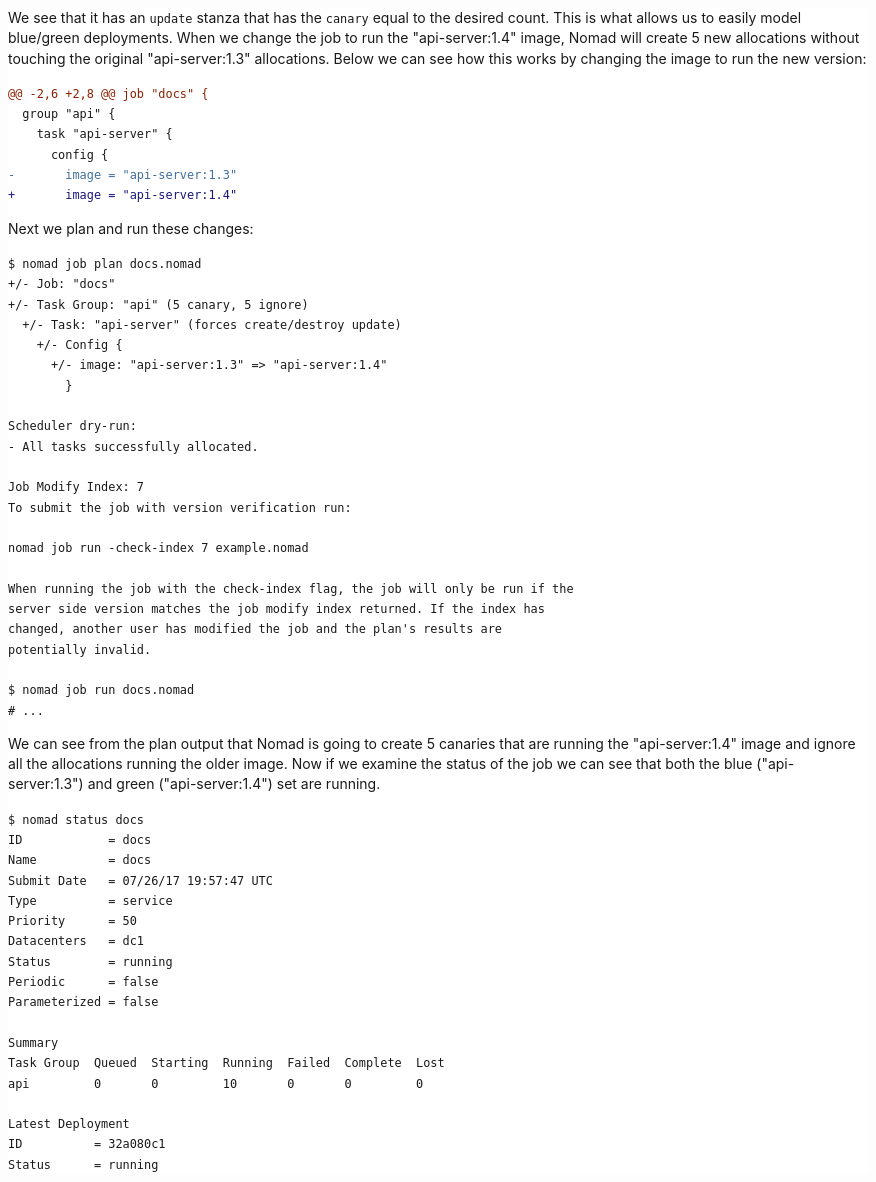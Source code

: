We see that it has an `update` stanza that has the `canary` equal to the desired
count. This is what allows us to easily model blue/green deployments. When we
change the job to run the "api-server:1.4" image, Nomad will create 5 new
allocations without touching the original "api-server:1.3" allocations. Below we
can see how this works by changing the image to run the new version:

```diff
@@ -2,6 +2,8 @@ job "docs" {
  group "api" {
    task "api-server" {
      config {
-       image = "api-server:1.3"
+       image = "api-server:1.4"
```

Next we plan and run these changes:

```text
$ nomad job plan docs.nomad
+/- Job: "docs"
+/- Task Group: "api" (5 canary, 5 ignore)
  +/- Task: "api-server" (forces create/destroy update)
    +/- Config {
      +/- image: "api-server:1.3" => "api-server:1.4"
        }

Scheduler dry-run:
- All tasks successfully allocated.

Job Modify Index: 7
To submit the job with version verification run:

nomad job run -check-index 7 example.nomad

When running the job with the check-index flag, the job will only be run if the
server side version matches the job modify index returned. If the index has
changed, another user has modified the job and the plan's results are
potentially invalid.

$ nomad job run docs.nomad
# ...
```

We can see from the plan output that Nomad is going to create 5 canaries that
are running the "api-server:1.4" image and ignore all the allocations running
the older image. Now if we examine the status of the job we can see that both
the blue ("api-server:1.3") and green ("api-server:1.4") set are running.

```text
$ nomad status docs
ID            = docs
Name          = docs
Submit Date   = 07/26/17 19:57:47 UTC
Type          = service
Priority      = 50
Datacenters   = dc1
Status        = running
Periodic      = false
Parameterized = false

Summary
Task Group  Queued  Starting  Running  Failed  Complete  Lost
api         0       0         10       0       0         0

Latest Deployment
ID          = 32a080c1
Status      = running
```